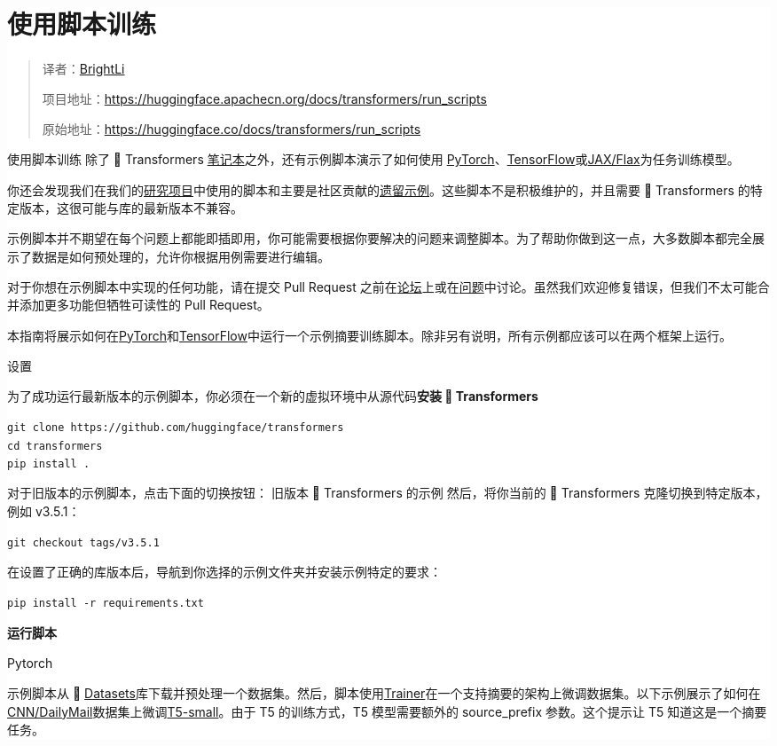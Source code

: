 # 使用脚本训练

> 译者：[BrightLi](https://github.com/brightli)
>
> 项目地址：<https://huggingface.apachecn.org/docs/transformers/run_scripts>
>
> 原始地址：<https://huggingface.co/docs/transformers/run_scripts>

使用脚本训练
除了 🤗 Transformers [笔记本](https://huggingface.co/docs/transformers/notebooks)之外，还有示例脚本演示了如何使用 [PyTorch](https://github.com/huggingface/transformers/tree/main/examples/pytorch)、[TensorFlow](https://github.com/huggingface/transformers/tree/main/examples/tensorflow)或[JAX/Flax](https://github.com/huggingface/transformers/tree/main/examples/flax)为任务训练模型。

你还会发现我们在我们的[研究项目](https://github.com/huggingface/transformers/tree/main/examples/research_projects)中使用的脚本和主要是社区贡献的[遗留示例](https://github.com/huggingface/transformers/tree/main/examples/legacy)。这些脚本不是积极维护的，并且需要 🤗 Transformers 的特定版本，这很可能与库的最新版本不兼容。

示例脚本并不期望在每个问题上都能即插即用，你可能需要根据你要解决的问题来调整脚本。为了帮助你做到这一点，大多数脚本都完全展示了数据是如何预处理的，允许你根据用例需要进行编辑。

对于你想在示例脚本中实现的任何功能，请在提交 Pull Request 之前在[论坛](https://discuss.huggingface.co/)上或在[问题](https://github.com/huggingface/transformers/issues)中讨论。虽然我们欢迎修复错误，但我们不太可能合并添加更多功能但牺牲可读性的 Pull Request。

本指南将展示如何在[PyTorch](https://github.com/huggingface/transformers/tree/main/examples/pytorch/summarization)和[TensorFlow](https://github.com/huggingface/transformers/tree/main/examples/tensorflow/summarization)中运行一个示例摘要训练脚本。除非另有说明，所有示例都应该可以在两个框架上运行。

设置

为了成功运行最新版本的示例脚本，你必须在一个新的虚拟环境中从源代码**安装 🤗 Transformers**

```shell
git clone https://github.com/huggingface/transformers
cd transformers
pip install .
```

对于旧版本的示例脚本，点击下面的切换按钮：
旧版本 🤗 Transformers 的示例
然后，将你当前的 🤗 Transformers 克隆切换到特定版本，例如 v3.5.1：

```shell
git checkout tags/v3.5.1
```

在设置了正确的库版本后，导航到你选择的示例文件夹并安装示例特定的要求：

```shell
pip install -r requirements.txt
```

**运行脚本**

Pytorch

示例脚本从 🤗 [Datasets](https://huggingface.co/docs/datasets/)库下载并预处理一个数据集。然后，脚本使用[Trainer](https://huggingface.co/docs/transformers/main_classes/trainer)在一个支持摘要的架构上微调数据集。以下示例展示了如何在 [CNN/DailyMail](https://huggingface.co/datasets/cnn_dailymail)数据集上微调[T5-small](https://huggingface.co/google-t5/t5-small)。由于 T5 的训练方式，T5 模型需要额外的 source_prefix 参数。这个提示让 T5 知道这是一个摘要任务。
